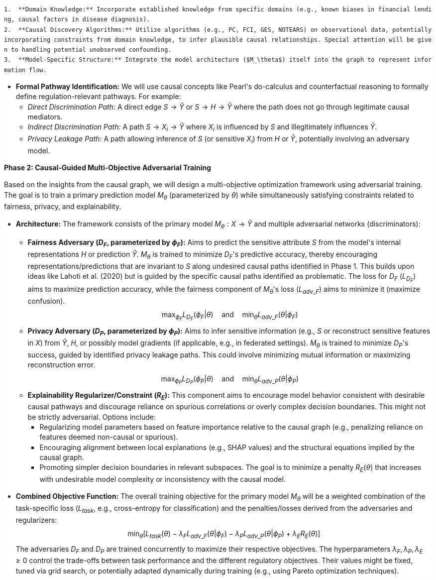     1.  **Domain Knowledge:** Incorporate established knowledge from specific domains (e.g., known biases in financial lending, causal factors in disease diagnosis).
    2.  **Causal Discovery Algorithms:** Utilize algorithms (e.g., PC, FCI, GES, NOTEARS) on observational data, potentially incorporating constraints from domain knowledge, to infer plausible causal relationships. Special attention will be given to handling potential unobserved confounding.
    3.  **Model-Specific Structure:** Integrate the model architecture ($M_\theta$) itself into the graph to represent information flow.
*   **Formal Pathway Identification:** We will use causal concepts like Pearl's do-calculus and counterfactual reasoning to formally define regulation-relevant pathways. For example:
    *   *Direct Discrimination Path:* A direct edge $S \rightarrow \hat{Y}$ or $S \rightarrow H \rightarrow \hat{Y}$ where the path does not go through legitimate causal mediators.
    *   *Indirect Discrimination Path:* A path $S \rightarrow X_i \rightarrow \hat{Y}$ where $X_i$ is influenced by $S$ and illegitimately influences $\hat{Y}$.
    *   *Privacy Leakage Path:* A path allowing inference of $S$ (or sensitive $X_i$) from $H$ or $\hat{Y}$, potentially involving an adversary model.

**Phase 2: Causal-Guided Multi-Objective Adversarial Training**

Based on the insights from the causal graph, we will design a multi-objective optimization framework using adversarial training. The goal is to train a primary prediction model $M_\theta$ (parameterized by $\theta$) while simultaneously satisfying constraints related to fairness, privacy, and explainability.

*   **Architecture:** The framework consists of the primary model $M_\theta: X \rightarrow \hat{Y}$ and multiple adversarial networks (discriminators):
    *   **Fairness Adversary ($D_F$, parameterized by $\phi_F$):** Aims to predict the sensitive attribute $S$ from the model's internal representations $H$ or prediction $\hat{Y}$. $M_\theta$ is trained to minimize $D_F$'s predictive accuracy, thereby encouraging representations/predictions that are invariant to $S$ along undesired causal paths identified in Phase 1. This builds upon ideas like Lahoti et al. (2020) but is guided by the specific causal paths identified as problematic. The loss for $D_F$ ($L_{D_F}$) aims to maximize prediction accuracy, while the fairness component of $M_\theta$'s loss ($L_{adv\_F}$) aims to minimize it (maximize confusion).
    $$ \max_{\phi_F} L_{D_F}(\phi_F | \theta) \quad \text{and} \quad \min_{\theta} L_{adv\_F}(\theta | \phi_F) $$
    *   **Privacy Adversary ($D_P$, parameterized by $\phi_P$):** Aims to infer sensitive information (e.g., $S$ or reconstruct sensitive features in $X$) from $\hat{Y}$, $H$, or possibly model gradients (if applicable, e.g., in federated settings). $M_\theta$ is trained to minimize $D_P$'s success, guided by identified privacy leakage paths. This could involve minimizing mutual information or maximizing reconstruction error.
    $$ \max_{\phi_P} L_{D_P}(\phi_P | \theta) \quad \text{and} \quad \min_{\theta} L_{adv\_P}(\theta | \phi_P) $$
    *   **Explainability Regularizer/Constraint ($R_E$):** This component aims to encourage model behavior consistent with desirable causal pathways and discourage reliance on spurious correlations or overly complex decision boundaries. This might not be strictly adversarial. Options include:
        *   Regularizing model parameters based on feature importance relative to the causal graph (e.g., penalizing reliance on features deemed non-causal or spurious).
        *   Encouraging alignment between local explanations (e.g., SHAP values) and the structural equations implied by the causal graph.
        *   Promoting simpler decision boundaries in relevant subspaces.
        The goal is to minimize a penalty $R_E(\theta)$ that increases with undesirable model complexity or inconsistency with the causal model.

*   **Combined Objective Function:** The overall training objective for the primary model $M_\theta$ will be a weighted combination of the task-specific loss ($L_{task}$, e.g., cross-entropy for classification) and the penalties/losses derived from the adversaries and regularizers:
    $$ \min_{\theta} \left[ L_{task}(\theta) - \lambda_F L_{adv\_F}(\theta | \phi_F) - \lambda_P L_{adv\_P}(\theta | \phi_P) + \lambda_E R_E(\theta) \right] $$
    The adversaries $D_F$ and $D_P$ are trained concurrently to maximize their respective objectives. The hyperparameters $\lambda_F, \lambda_P, \lambda_E \ge 0$ control the trade-offs between task performance and the different regulatory objectives. Their values might be fixed, tuned via grid search, or potentially adapted dynamically during training (e.g., using Pareto optimization techniques).
